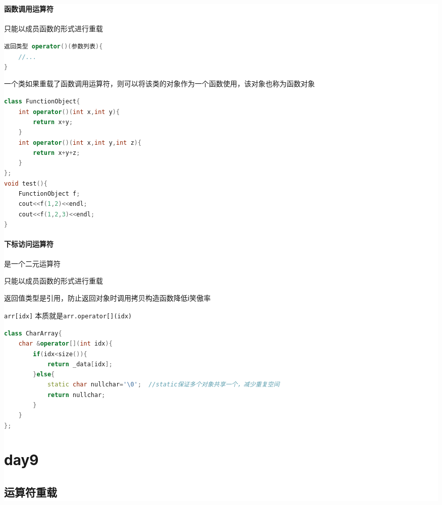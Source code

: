 #### 函数调用运算符

只能以成员函数的形式进行重载

```cpp
返回类型 operator()(参数列表){
	//...
}
```

一个类如果重载了函数调用运算符，则可以将该类的对象作为一个函数使用，该对象也称为函数对象

```cpp
class FunctionObject{
    int operator()(int x,int y){
        return x+y;
    }
    int operator()(int x,int y,int z){
        return x+y+z;
    }
};
void test(){
    FunctionObject f;
    cout<<f(1,2)<<endl;
    cout<<f(1,2,3)<<endl;
}
```

#### 下标访问运算符

是一个二元运算符

只能以成员函数的形式进行重载

返回值类型是引用，防止返回对象时调用拷贝构造函数降低i笑傲率

`arr[idx]` 本质就是`arr.operator[](idx)`

```cpp
class CharArray{
    char &operator[](int idx){
        if(idx<size()){
            return _data[idx];
        }else{
            static char nullchar='\0';	//static保证多个对象共享一个，减少重复空间
            return nullchar;
        }
    }
};
```

# day9

## 运算符重载
